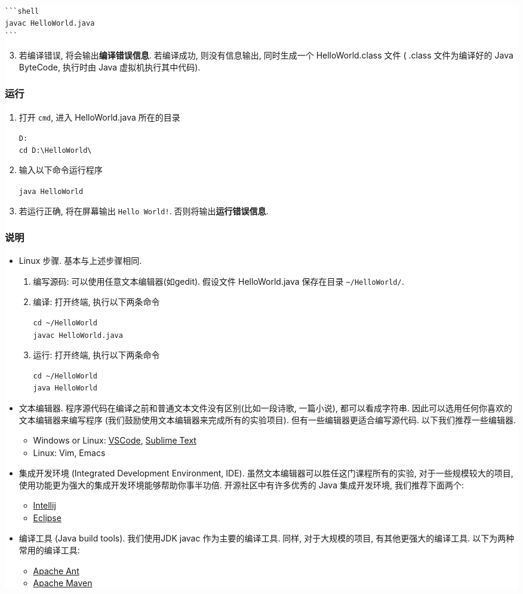     ```shell
    javac HelloWorld.java
    ```
3. 若编译错误, 将会输出**编译错误信息**. 若编译成功, 则没有信息输出, 同时生成一个 HelloWorld.class 文件
( .class 文件为编译好的 Java ByteCode, 执行时由 Java 虚拟机执行其中代码).


### 运行

1. 打开 `cmd`, 进入 HelloWorld.java 所在的目录

    ```shell
    D:
    cd D:\HelloWorld\
    ```
2. 输入以下命令运行程序

    ```shell
    java HelloWorld
    ```
3. 若运行正确, 将在屏幕输出 `Hello World!`. 否则将输出**运行错误信息**.


### 说明

* Linux 步骤. 基本与上述步骤相同.
    1. 编写源码: 可以使用任意文本编辑器(如gedit). 假设文件 HelloWorld.java 保存在目录 `~/HelloWorld/`.
    2. 编译: 打开终端, 执行以下两条命令

        ```shell
        cd ~/HelloWorld
        javac HelloWorld.java
        ```
    3. 运行: 打开终端, 执行以下两条命令

        ```shell
        cd ~/HelloWorld
        java HelloWorld
        ```

* 文本编辑器. 程序源代码在编译之前和普通文本文件没有区别(比如一段诗歌, 一篇小说), 都可以看成字符串. 因此可以选用任何你喜欢的文本编辑器来编写程序 (我们鼓励使用文本编辑器来完成所有的实验项目). 但有一些编辑器更适合编写源代码. 以下我们推荐一些编辑器. 
    * Windows or Linux: [VSCode](https://code.visualstudio.com/), [Sublime Text](https://www.sublimetext.com/) 
    * Linux: Vim, Emacs

* 集成开发环境 (Integrated Development Environment, IDE). 
虽然文本编辑器可以胜任这门课程所有的实验, 对于一些规模较大的项目, 使用功能更为强大的集成开发环境能够帮助你事半功倍. 开源社区中有许多优秀的 Java 集成开发环境, 我们推荐下面两个:
    * [Intellij](https://www.jetbrains.com/idea/)
    * [Eclipse](https://eclipse.org/)

* 编译工具 (Java build tools).
我们使用JDK javac 作为主要的编译工具. 同样, 对于大规模的项目, 有其他更强大的编译工具. 以下为两种常用的编译工具:
    * [Apache Ant](https://ant.apache.org)
    * [Apache Maven](https://maven.apache.org/)
